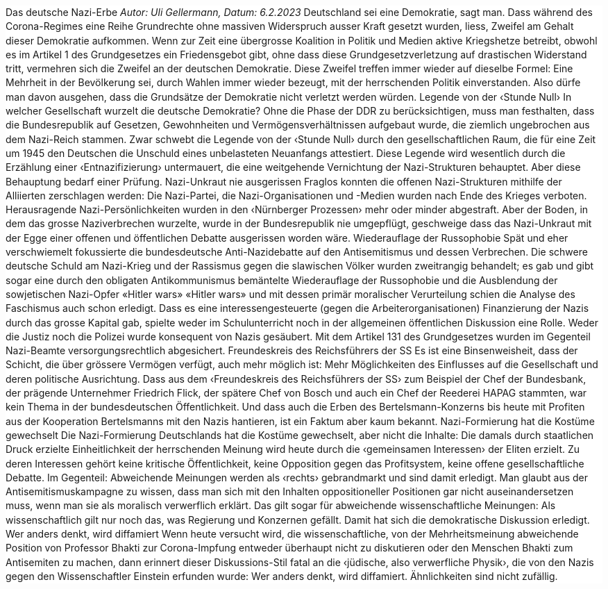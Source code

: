 Das deutsche Nazi-Erbe _Autor: Uli Gellermann, Datum: 6.2.2023_ Deutschland sei eine Demokratie, sagt man. Dass während des Corona-Regimes eine Reihe Grundrechte ohne massiven Widerspruch ausser Kraft gesetzt wurden, liess, Zweifel am Gehalt dieser Demokratie aufkommen. Wenn zur Zeit eine übergrosse Koalition in Politik und Medien aktive Kriegshetze betreibt, obwohl es im Artikel 1 des Grundgesetzes ein Friedensgebot gibt, ohne dass diese Grundgesetzverletzung auf drastischen Widerstand tritt, vermehren sich die Zweifel an der deutschen Demokratie. Diese Zweifel treffen immer wieder auf dieselbe Formel: Eine Mehrheit in der Bevölkerung sei, durch Wahlen immer wieder bezeugt, mit der herrschenden Politik einverstanden. Also dürfe man davon ausgehen, dass die Grundsätze der Demokratie nicht verletzt werden würden.
Legende von der ‹Stunde Null› In welcher Gesellschaft wurzelt die deutsche Demokratie? Ohne die Phase der DDR zu berücksichtigen, muss man festhalten, dass die Bundesrepublik auf Gesetzen, Gewohnheiten und Vermögensverhältnissen aufgebaut wurde, die ziemlich ungebrochen aus dem Nazi-Reich stammen. Zwar schwebt die Legende von der ‹Stunde Null› durch den gesellschaftlichen Raum, die für eine Zeit um 1945 den Deutschen die Unschuld eines unbelasteten Neuanfangs attestiert. Diese Legende wird wesentlich durch die Erzählung einer ‹Entnazifizierung› untermauert, die eine weitgehende Vernichtung der Nazi-Strukturen behauptet. Aber diese Behauptung bedarf einer Prüfung.
Nazi-Unkraut nie ausgerissen Fraglos konnten die offenen Nazi-Strukturen mithilfe der Alliierten zerschlagen werden: Die Nazi-Partei, die Nazi-Organisationen und -Medien wurden nach Ende des Krieges verboten. Herausragende Nazi-Persönlichkeiten wurden in den ‹Nürnberger Prozessen› mehr oder minder abgestraft. Aber der Boden, in dem das grosse Naziverbrechen wurzelte, wurde in der Bundesrepublik nie umgepflügt, geschweige dass das Nazi-Unkraut mit der Egge einer offenen und öffentlichen Debatte ausgerissen worden wäre.
Wiederauflage der Russophobie Spät und eher verschwiemelt fokussierte die bundesdeutsche Anti-Nazidebatte auf den Antisemitismus und dessen Verbrechen. Die schwere deutsche Schuld am Nazi-Krieg und der Rassismus gegen die slawischen Völker wurden zweitrangig behandelt; es gab und gibt sogar eine durch den obligaten Antikommunismus bemäntelte Wiederauflage der Russophobie und die Ausblendung der sowjetischen Nazi-Opfer «Hitler wars» «Hitler wars» und mit dessen primär moralischer Verurteilung schien die Analyse des Faschismus auch schon erledigt. Dass es eine interessengesteuerte (gegen die Arbeiterorganisationen) Finanzierung der Nazis durch das grosse Kapital gab, spielte weder im Schulunterricht noch in der allgemeinen öffentlichen Diskussion eine Rolle. Weder die Justiz noch die Polizei wurde konsequent von Nazis gesäubert. Mit dem Artikel 131 des Grundgesetzes wurden im Gegenteil Nazi-Beamte versorgungsrechtlich abgesichert.
Freundeskreis des Reichsführers der SS Es ist eine Binsenweisheit, dass der Schicht, die über grössere Vermögen verfügt, auch mehr möglich ist: Mehr Möglichkeiten des Einflusses auf die Gesellschaft und deren politische Ausrichtung. Dass aus dem ‹Freundeskreis des Reichsführers der SS› zum Beispiel der Chef der Bundesbank, der prägende Unternehmer Friedrich Flick, der spätere Chef von Bosch und auch ein Chef der Reederei HAPAG stammten, war kein Thema in der bundesdeutschen Öffentlichkeit. Und dass auch die Erben des Bertelsmann-Konzerns bis heute mit Profiten aus der Kooperation Bertelsmanns mit den Nazis hantieren, ist ein Faktum aber kaum bekannt.
Nazi-Formierung hat die Kostüme gewechselt Die Nazi-Formierung Deutschlands hat die Kostüme gewechselt, aber nicht die Inhalte: Die damals durch staatlichen Druck erzielte Einheitlichkeit der herrschenden Meinung wird heute durch die ‹gemeinsamen Interessen› der Eliten erzielt. Zu deren Interessen gehört keine kritische Öffentlichkeit, keine Opposition gegen das Profitsystem, keine offene gesellschaftliche Debatte. Im Gegenteil: Abweichende Meinungen werden als ‹rechts› gebrandmarkt und sind damit erledigt. Man glaubt aus der Antisemitismuskampagne zu wissen, dass man sich mit den Inhalten oppositioneller Positionen gar nicht auseinandersetzen muss, wenn man sie als moralisch verwerflich erklärt. Das gilt sogar für abweichende wissenschaftliche Meinungen: Als wissenschaftlich gilt nur noch das, was Regierung und Konzernen gefällt. Damit hat sich die demokratische Diskussion erledigt.
Wer anders denkt, wird diffamiert Wenn heute versucht wird, die wissenschaftliche, von der Mehrheitsmeinung abweichende Position von Professor Bhakti zur Corona-Impfung entweder überhaupt nicht zu diskutieren oder den Menschen Bhakti zum Antisemiten zu machen, dann erinnert dieser Diskussions-Stil fatal an die ‹jüdische, also verwerfliche Physik›, die von den Nazis gegen den Wissenschaftler Einstein erfunden wurde: Wer anders denkt, wird diffamiert. Ähnlichkeiten sind nicht zufällig.